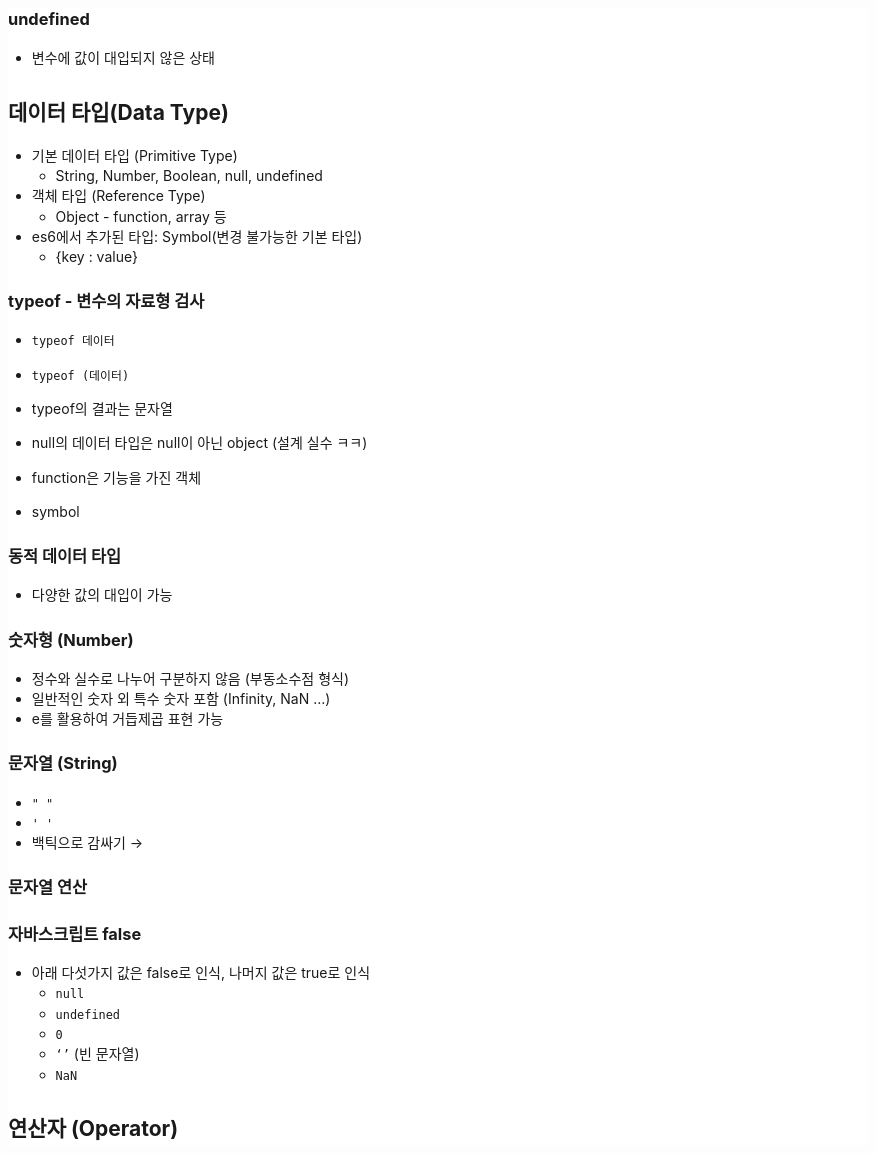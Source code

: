 ### undefined

- 변수에 값이 대입되지 않은 상태

## 데이터 타입(Data Type)

- 기본 데이터 타입 (Primitive Type)
    - String, Number, Boolean, null, undefined
- 객체 타입 (Reference Type)
    - Object - function, array 등
- es6에서 추가된 타입: Symbol(변경 불가능한 기본 타입)
    - {key : value}

### typeof - 변수의 자료형 검사

- `typeof 데이터`
- `typeof (데이터)`
- typeof의 결과는 문자열

- null의 데이터 타입은 null이 아닌 object (설계 실수 ㅋㅋ)
- function은 기능을 가진 객체
- symbol

### 동적 데이터 타입

- 다양한 값의 대입이 가능

### 숫자형 (Number)

- 정수와 실수로 나누어 구분하지 않음 (부동소수점 형식)
- 일반적인 숫자 외 특수 숫자 포함 (Infinity, NaN …)
- e를 활용하여 거듭제곱 표현 가능

### 문자열 (String)

- `" "`
- `' '`
- 백틱으로 감싸기 →

### 문자열 연산

### 자바스크립트 false

- 아래 다섯가지 값은 false로 인식, 나머지 값은 true로 인식
    - `null`
    - `undefined`
    - `0`
    - `‘’` (빈 문자열)
    - `NaN`
    

## 연산자 (Operator)
